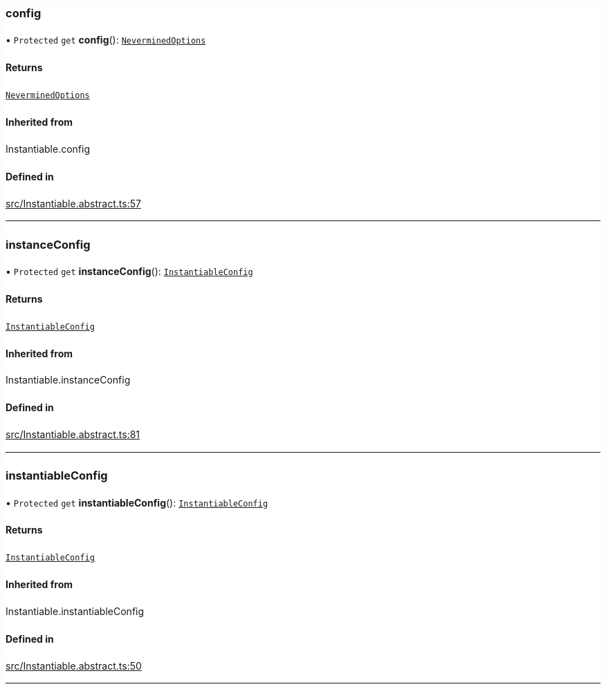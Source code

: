 
### config

• `Protected` `get` **config**(): [`NeverminedOptions`](NeverminedOptions.md)

#### Returns

[`NeverminedOptions`](NeverminedOptions.md)

#### Inherited from

Instantiable.config

#### Defined in

[src/Instantiable.abstract.ts:57](https://github.com/nevermined-io/sdk-js/blob/bb26f8ab/src/Instantiable.abstract.ts#L57)

---

### instanceConfig

• `Protected` `get` **instanceConfig**(): [`InstantiableConfig`](../interfaces/InstantiableConfig.md)

#### Returns

[`InstantiableConfig`](../interfaces/InstantiableConfig.md)

#### Inherited from

Instantiable.instanceConfig

#### Defined in

[src/Instantiable.abstract.ts:81](https://github.com/nevermined-io/sdk-js/blob/bb26f8ab/src/Instantiable.abstract.ts#L81)

---

### instantiableConfig

• `Protected` `get` **instantiableConfig**(): [`InstantiableConfig`](../interfaces/InstantiableConfig.md)

#### Returns

[`InstantiableConfig`](../interfaces/InstantiableConfig.md)

#### Inherited from

Instantiable.instantiableConfig

#### Defined in

[src/Instantiable.abstract.ts:50](https://github.com/nevermined-io/sdk-js/blob/bb26f8ab/src/Instantiable.abstract.ts#L50)

---